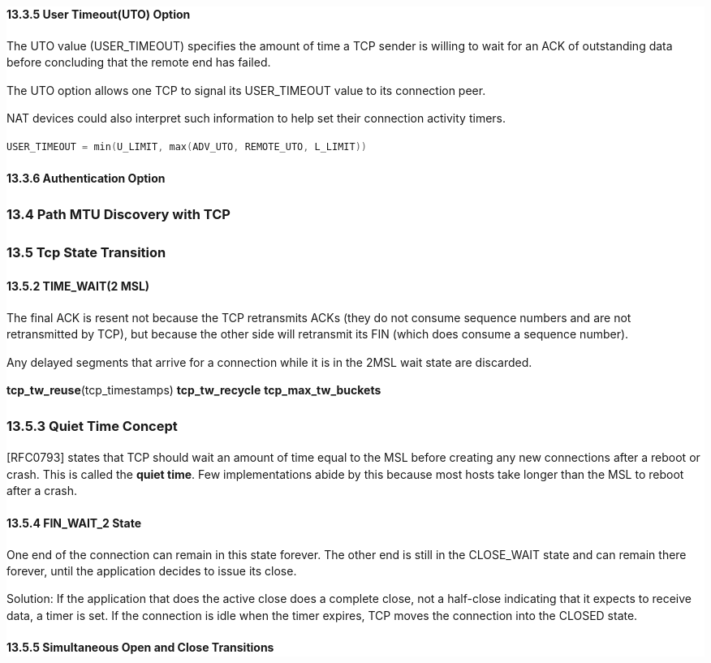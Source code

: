 #### 13.3.5 User Timeout(UTO) Option
The UTO value (USER_TIMEOUT) specifies the amount of time a TCP sender is willing to wait for an ACK of outstanding data before concluding that the remote end has failed.

The UTO option allows one TCP to signal its USER_TIMEOUT value to its connection peer.

NAT devices could also interpret such information to help set their connection activity timers.
```C++
USER_TIMEOUT = min(U_LIMIT, max(ADV_UTO, REMOTE_UTO, L_LIMIT))
```
#### 13.3.6 Authentication Option

### 13.4 Path MTU Discovery with TCP

### 13.5 Tcp State Transition
#### 13.5.2 TIME_WAIT(2 MSL)
The final ACK is resent not because the TCP retransmits ACKs (they do not consume sequence numbers and are not retransmitted by TCP), but because the other side will retransmit its FIN (which does consume a sequence number). 

Any delayed segments that arrive for a connection while it is in the 2MSL wait state are discarded. 

**tcp_tw_reuse**(tcp_timestamps)    **tcp_tw_recycle**     **tcp_max_tw_buckets**

### 13.5.3 Quiet Time Concept
[RFC0793] states that TCP should wait an amount of time equal to the MSL before creating any new connections after a reboot or crash. This is called the **quiet time**. Few implementations abide by this because most hosts take longer than the MSL to reboot after a crash.

#### 13.5.4 FIN_WAIT_2 State
One end of the connection can remain in this state forever. The other end is still in the CLOSE_WAIT state and can remain there forever, until the application decides to issue its close.

Solution: If the application that does the active close does a complete close, not a half-close indicating that it expects to receive data, a timer is set. If the connection is idle when the timer expires, TCP moves the connection into the CLOSED state.

#### 13.5.5 Simultaneous Open and Close Transitions
